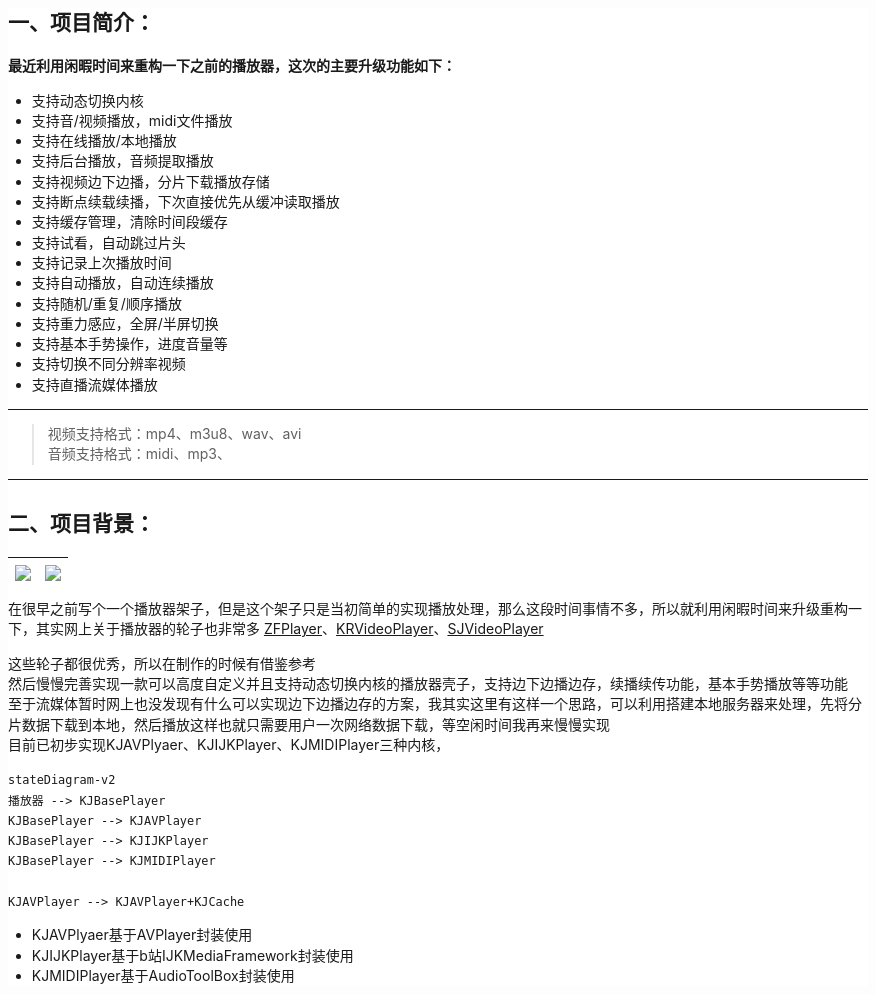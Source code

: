 ## 一、项目简介：
**最近利用闲暇时间来重构一下之前的播放器，这次的主要升级功能如下：**

* 支持动态切换内核
* 支持音/视频播放，midi文件播放  
* 支持在线播放/本地播放
* 支持后台播放，音频提取播放  
* 支持视频边下边播，分片下载播放存储
* 支持断点续载续播，下次直接优先从缓冲读取播放
* 支持缓存管理，清除时间段缓存
* 支持试看，自动跳过片头
* 支持记录上次播放时间
* 支持自动播放，自动连续播放
* 支持随机/重复/顺序播放
* 支持重力感应，全屏/半屏切换
* 支持基本手势操作，进度音量等
* 支持切换不同分辨率视频  
* 支持直播流媒体播放  

----------------------------------------
> 视频支持格式：mp4、m3u8、wav、avi  
> 音频支持格式：midi、mp3、

----------------------------------------

## 二、项目背景：
| <img src="https://p3-juejin.byteimg.com/tos-cn-i-k3u1fbpfcp/964687a79ff540f09cdf8f04a08c97cd~tplv-k3u1fbpfcp-watermark.image" width="300" align="center" /> | <img src="https://p9-juejin.byteimg.com/tos-cn-i-k3u1fbpfcp/2145191e385242d1a25304799d2705a3~tplv-k3u1fbpfcp-watermark.image" width="300" align="center" /> |
| --- | --- |

在很早之前写个一个播放器架子，但是这个架子只是当初简单的实现播放处理，那么这段时间事情不多，所以就利用闲暇时间来升级重构一下，其实网上关于播放器的轮子也非常多
[ZFPlayer](https://github.com/renzifeng/ZFPlayer)、[KRVideoPlayer](https://github.com/36Kr-Mobile/KRVideoPlayer)、[SJVideoPlayer](https://github.com/changsanjiang/SJBaseVideoPlayer)

这些轮子都很优秀，所以在制作的时候有借鉴参考  
然后慢慢完善实现一款可以高度自定义并且支持动态切换内核的播放器壳子，支持边下边播边存，续播续传功能，基本手势播放等等功能  
至于流媒体暂时网上也没发现有什么可以实现边下边播边存的方案，我其实这里有这样一个思路，可以利用搭建本地服务器来处理，先将分片数据下载到本地，然后播放这样也就只需要用户一次网络数据下载，等空闲时间我再来慢慢实现  
目前已初步实现KJAVPlyaer、KJIJKPlayer、KJMIDIPlayer三种内核，

```mermaid
stateDiagram-v2
播放器 --> KJBasePlayer
KJBasePlayer --> KJAVPlayer
KJBasePlayer --> KJIJKPlayer
KJBasePlayer --> KJMIDIPlayer

KJAVPlayer --> KJAVPlayer+KJCache
```

- KJAVPlyaer基于AVPlayer封装使用
- KJIJKPlayer基于b站IJKMediaFramework封装使用
- KJMIDIPlayer基于AudioToolBox封装使用
